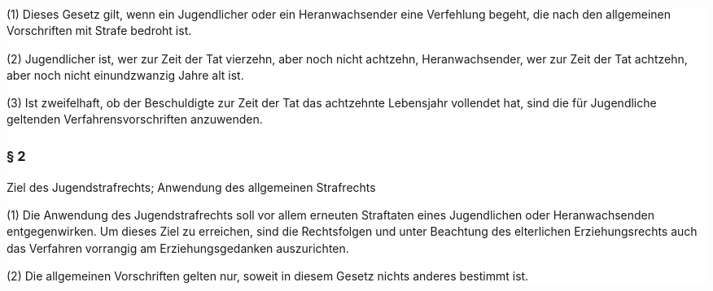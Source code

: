 <div>

<div class="jnhtml">

<div>

<div class="jurAbsatz">

(1) Dieses Gesetz gilt, wenn ein Jugendlicher oder ein Heranwachsender
eine Verfehlung begeht, die nach den allgemeinen Vorschriften mit Strafe
bedroht ist.

</div>

<div class="jurAbsatz">

(2) Jugendlicher ist, wer zur Zeit der Tat vierzehn, aber noch nicht
achtzehn, Heranwachsender, wer zur Zeit der Tat achtzehn, aber noch
nicht einundzwanzig Jahre alt ist.

</div>

<div class="jurAbsatz">

(3) Ist zweifelhaft, ob der Beschuldigte zur Zeit der Tat das achtzehnte
Lebensjahr vollendet hat, sind die für Jugendliche geltenden
Verfahrensvorschriften anzuwenden.

</div>

</div>

</div>

</div>

<span id="BJNR007510953BJNE004101114.html"></span>

### § 2  
Ziel des Jugendstrafrechts; Anwendung des allgemeinen Strafrechts

<div>

<div class="jnhtml">

<div>

<div class="jurAbsatz">

(1) Die Anwendung des Jugendstrafrechts soll vor allem erneuten
Straftaten eines Jugendlichen oder Heranwachsenden entgegenwirken. Um
dieses Ziel zu erreichen, sind die Rechtsfolgen und unter Beachtung des
elterlichen Erziehungsrechts auch das Verfahren vorrangig am
Erziehungsgedanken auszurichten.

</div>

<div class="jurAbsatz">

(2) Die allgemeinen Vorschriften gelten nur, soweit in diesem Gesetz
nichts anderes bestimmt ist.
